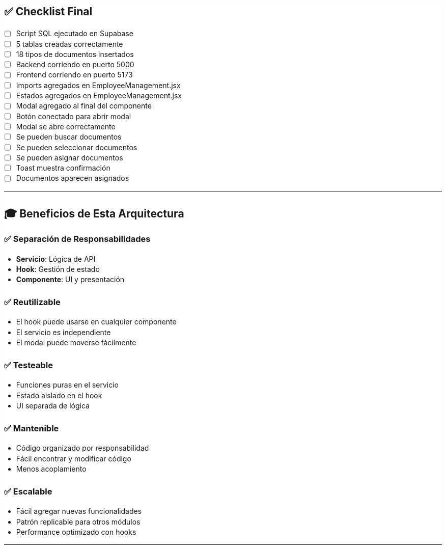 
## ✅ **Checklist Final**

- [ ] Script SQL ejecutado en Supabase
- [ ] 5 tablas creadas correctamente
- [ ] 18 tipos de documentos insertados
- [ ] Backend corriendo en puerto 5000
- [ ] Frontend corriendo en puerto 5173
- [ ] Imports agregados en EmployeeManagement.jsx
- [ ] Estados agregados en EmployeeManagement.jsx
- [ ] Modal agregado al final del componente
- [ ] Botón conectado para abrir modal
- [ ] Modal se abre correctamente
- [ ] Se pueden buscar documentos
- [ ] Se pueden seleccionar documentos
- [ ] Se pueden asignar documentos
- [ ] Toast muestra confirmación
- [ ] Documentos aparecen asignados

---

## 🎓 **Beneficios de Esta Arquitectura**

### **✅ Separación de Responsabilidades**
- **Servicio**: Lógica de API
- **Hook**: Gestión de estado
- **Componente**: UI y presentación

### **✅ Reutilizable**
- El hook puede usarse en cualquier componente
- El servicio es independiente
- El modal puede moverse fácilmente

### **✅ Testeable**
- Funciones puras en el servicio
- Estado aislado en el hook
- UI separada de lógica

### **✅ Mantenible**
- Código organizado por responsabilidad
- Fácil encontrar y modificar código
- Menos acoplamiento

### **✅ Escalable**
- Fácil agregar nuevas funcionalidades
- Patrón replicable para otros módulos
- Performance optimizado con hooks

---
